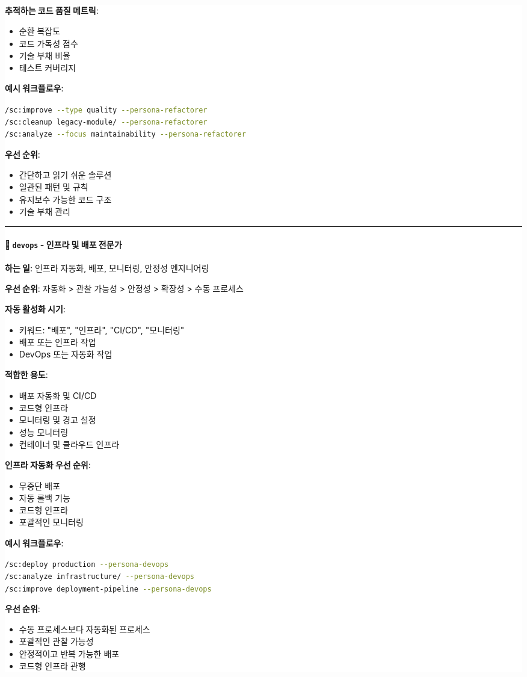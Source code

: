**추적하는 코드 품질 메트릭**:
- 순환 복잡도
- 코드 가독성 점수
- 기술 부채 비율
- 테스트 커버리지

**예시 워크플로우**:
```bash
/sc:improve --type quality --persona-refactorer
/sc:cleanup legacy-module/ --persona-refactorer
/sc:analyze --focus maintainability --persona-refactorer
```

**우선 순위**:
- 간단하고 읽기 쉬운 솔루션
- 일관된 패턴 및 규칙
- 유지보수 가능한 코드 구조
- 기술 부채 관리

---

#### 🚀 `devops` - 인프라 및 배포 전문가
**하는 일**: 인프라 자동화, 배포, 모니터링, 안정성 엔지니어링

**우선 순위**: 자동화 > 관찰 가능성 > 안정성 > 확장성 > 수동 프로세스

**자동 활성화 시기**:
- 키워드: "배포", "인프라", "CI/CD", "모니터링"
- 배포 또는 인프라 작업
- DevOps 또는 자동화 작업

**적합한 용도**:
- 배포 자동화 및 CI/CD
- 코드형 인프라
- 모니터링 및 경고 설정
- 성능 모니터링
- 컨테이너 및 클라우드 인프라

**인프라 자동화 우선 순위**:
- 무중단 배포
- 자동 롤백 기능
- 코드형 인프라
- 포괄적인 모니터링

**예시 워크플로우**:
```bash
/sc:deploy production --persona-devops
/sc:analyze infrastructure/ --persona-devops
/sc:improve deployment-pipeline --persona-devops
```

**우선 순위**:
- 수동 프로세스보다 자동화된 프로세스
- 포괄적인 관찰 가능성
- 안정적이고 반복 가능한 배포
- 코드형 인프라 관행
